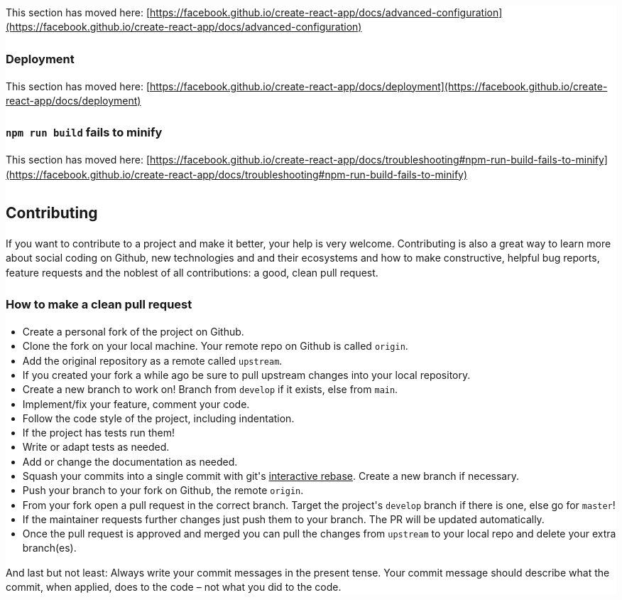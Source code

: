 This section has moved here: [https://facebook.github.io/create-react-app/docs/advanced-configuration](https://facebook.github.io/create-react-app/docs/advanced-configuration)

### Deployment

This section has moved here: [https://facebook.github.io/create-react-app/docs/deployment](https://facebook.github.io/create-react-app/docs/deployment)

### `npm run build` fails to minify

This section has moved here: [https://facebook.github.io/create-react-app/docs/troubleshooting#npm-run-build-fails-to-minify](https://facebook.github.io/create-react-app/docs/troubleshooting#npm-run-build-fails-to-minify)

## Contributing

If you want to contribute to a project and make it better, your help is very welcome. Contributing is also a great way to learn more about social coding on Github, new technologies and and their ecosystems and how to make constructive, helpful bug reports, feature requests and the noblest of all contributions: a good, clean pull request.

### How to make a clean pull request

- Create a personal fork of the project on Github.
- Clone the fork on your local machine. Your remote repo on Github is called `origin`.
- Add the original repository as a remote called `upstream`.
- If you created your fork a while ago be sure to pull upstream changes into your local repository.
- Create a new branch to work on! Branch from `develop` if it exists, else from `main`.
- Implement/fix your feature, comment your code.
- Follow the code style of the project, including indentation.
- If the project has tests run them!
- Write or adapt tests as needed.
- Add or change the documentation as needed.
- Squash your commits into a single commit with git's [interactive rebase](https://help.github.com/articles/interactive-rebase). Create a new branch if necessary.
- Push your branch to your fork on Github, the remote `origin`.
- From your fork open a pull request in the correct branch. Target the project's `develop` branch if there is one, else go for `master`!
- If the maintainer requests further changes just push them to your branch. The PR will be updated automatically.
- Once the pull request is approved and merged you can pull the changes from `upstream` to your local repo and delete
your extra branch(es).

And last but not least: Always write your commit messages in the present tense. Your commit message should describe what the commit, when applied, does to the code – not what you did to the code.